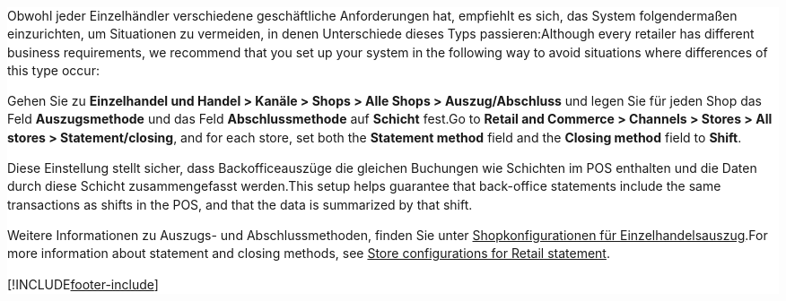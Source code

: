 <span data-ttu-id="1f4d0-223">Obwohl jeder Einzelhändler verschiedene geschäftliche Anforderungen hat, empfiehlt es sich, das System folgendermaßen einzurichten, um Situationen zu vermeiden, in denen Unterschiede dieses Typs passieren:</span><span class="sxs-lookup"><span data-stu-id="1f4d0-223">Although every retailer has different business requirements, we recommend that you set up your system in the following way to avoid situations where differences of this type occur:</span></span>

<span data-ttu-id="1f4d0-224">Gehen Sie zu **Einzelhandel und Handel \> Kanäle \> Shops \> Alle Shops \> Auszug/Abschluss** und legen Sie für jeden Shop das Feld **Auszugsmethode** und das Feld **Abschlussmethode** auf **Schicht** fest.</span><span class="sxs-lookup"><span data-stu-id="1f4d0-224">Go to **Retail and Commerce \> Channels \> Stores \> All stores \> Statement/closing**, and for each store, set both the **Statement method** field and the **Closing method** field to **Shift**.</span></span>

<span data-ttu-id="1f4d0-225">Diese Einstellung stellt sicher, dass Backofficeauszüge die gleichen Buchungen wie Schichten im POS enthalten und die Daten durch diese Schicht zusammengefasst werden.</span><span class="sxs-lookup"><span data-stu-id="1f4d0-225">This setup helps guarantee that back-office statements include the same transactions as shifts in the POS, and that the data is summarized by that shift.</span></span>

<span data-ttu-id="1f4d0-226">Weitere Informationen zu Auszugs- und Abschlussmethoden, finden Sie unter [Shopkonfigurationen für Einzelhandelsauszug](/dynamics365/unified-operations/retail/tasks/store-configurations-retail-statements).</span><span class="sxs-lookup"><span data-stu-id="1f4d0-226">For more information about statement and closing methods, see [Store configurations for Retail statement](/dynamics365/unified-operations/retail/tasks/store-configurations-retail-statements).</span></span>


[!INCLUDE[footer-include](../includes/footer-banner.md)]